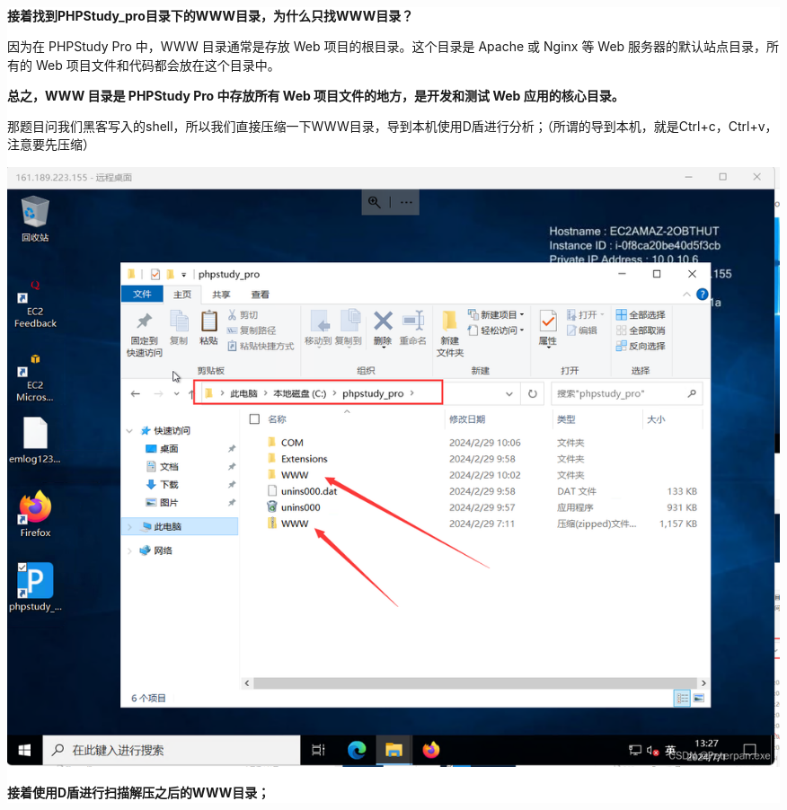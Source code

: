 **接着找到PHPStudy_pro目录下的WWW目录，为什么只找WWW目录？**

因为在 PHPStudy Pro 中，WWW 目录通常是存放 Web 项目的根目录。这个目录是 Apache 或 Nginx 等 Web 服务器的默认站点目录，所有的 Web 项目文件和代码都会放在这个目录中。

**总之，WWW 目录是 PHPStudy Pro 中存放所有 Web 项目文件的地方，是开发和测试 Web 应用的核心目录。**

那题目问我们黑客写入的shell，所以我们直接压缩一下WWW目录，导到本机使用D盾进行分析；（所谓的导到本机，就是Ctrl+c，Ctrl+v，注意要先压缩）

​![在这里插入图片描述](assets/net-img-fe1bb112b7144238a7665336dcc36bef-20240707120928-uk05mjz.png)​

**接着使用D盾进行扫描解压之后的WWW目录；**
